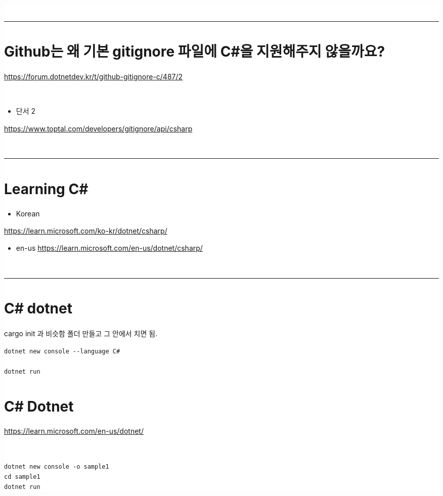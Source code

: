 <br>

<hr>

# Github는 왜 기본 gitignore 파일에 C#을 지원해주지 않을까요?

https://forum.dotnetdev.kr/t/github-gitignore-c/487/2

<br>

- 단서 2

https://www.toptal.com/developers/gitignore/api/csharp


<br>

<hr>

# Learning C#

- Korean

https://learn.microsoft.com/ko-kr/dotnet/csharp/


- en-us
https://learn.microsoft.com/en-us/dotnet/csharp/

<br>

<hr>

# C# dotnet

cargo init 과 비슷함 폴더 만들고 그 안에서 치면 됨.


```
dotnet new console --language C#

dotnet run

```

# C# Dotnet

https://learn.microsoft.com/en-us/dotnet/

<br>

```
dotnet new console -o sample1
cd sample1
dotnet run
```
